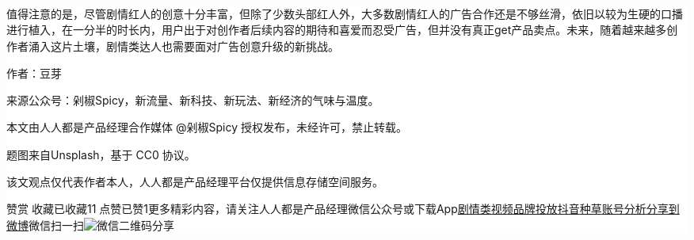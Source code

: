 值得注意的是，尽管剧情红人的创意十分丰富，但除了少数头部红人外，大多数剧情红人的广告合作还是不够丝滑，依旧以较为生硬的口播进行植入，在一分半的时长内，用户出于对创作者后续内容的期待和喜爱而忍受广告，但并没有真正get产品卖点。未来，随着越来越多创作者涌入这片土壤，剧情类达人也需要面对广告创意升级的新挑战。

作者：豆芽

来源公众号：剁椒Spicy，新流量、新科技、新玩法、新经济的气味与温度。

本文由人人都是产品经理合作媒体 @剁椒Spicy 授权发布，未经许可，禁止转载。

题图来自Unsplash，基于 CC0 协议。

该文观点仅代表作者本人，人人都是产品经理平台仅提供信息存储空间服务。

赞赏 收藏已收藏11 点赞已赞1更多精彩内容，请关注人人都是产品经理微信公众号或下载App[剧情类视频](https://www.woshipm.com/tag/%e5%89%a7%e6%83%85%e7%b1%bb%e8%a7%86%e9%a2%91)[品牌投放](https://www.woshipm.com/tag/%e5%93%81%e7%89%8c%e6%8a%95%e6%94%be)[抖音](https://www.woshipm.com/tag/%e6%8a%96%e9%9f%b3)[种草](https://www.woshipm.com/tag/%e7%a7%8d%e8%8d%89)[账号分析](https://www.woshipm.com/tag/%e8%b4%a6%e5%8f%b7%e5%88%86%e6%9e%90)[分享到微博](https://service.weibo.com/share/share.php?appkey=2775287854&title=拆解Top10剧情达人和60+品牌客户，我们破解了“剧情种草”的N个秘诀&url=https://www.woshipm.com/marketing/5962843.html&pic=https://image.yunyingpai.com/wp/2023/12/IQfoe34nSwr5JBtuQ5Jj.png)微信扫一扫![微信二维码](https://api.pwmqr.com/qrcode/create/?url=https://www.woshipm.com/marketing/5962843.html)分享